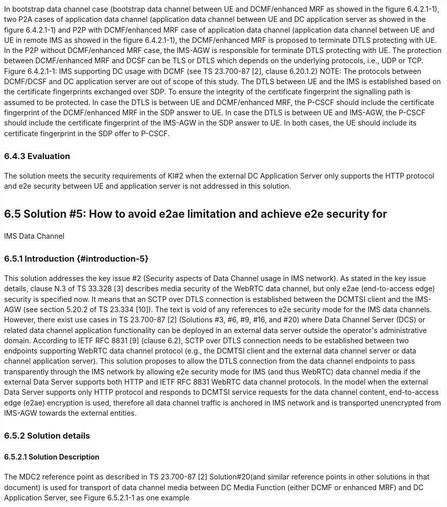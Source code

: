 In bootstrap data channel case (bootstrap data channel between UE and
DCMF/enhanced MRF as showed in the figure 6.4.2.1-1), two P2A cases of
application data channel (application data channel between UE and DC
application server as showed in the figure 6.4.2.1-1) and P2P with
DCMF/enhanced MRF case of application data channel (application data channel
between UE and UE in remote IMS as showed in the figure 6.4.2.1-1), the
DCMF/enhanced MRF is proposed to terminate DTLS protecting with UE.
In the P2P without DCMF/enhanced MRF case, the IMS-AGW is responsible for
terminate DTLS protecting with UE.
The protection between DCMF/enhanced MRF and DCSF can be TLS or DTLS which
depends on the underlying protocols, i.e., UDP or TCP.
Figure 6.4.2.1-1: IMS supporting DC usage with DCMF (see TS 23.700-87 [2],
clause 6.20.1.2)
NOTE: The protocols between DCMF/DCSF and DC application server are out of
scope of this study.
The DTLS between UE and the IMS is established based on the certificate
fingerprints exchanged over SDP. To ensure the integrity of the certificate
fingerprint the signalling path is assumed to be protected. In case the DTLS
is between UE and DCMF/enhanced MRF, the P-CSCF should include the certificate
fingerprint of the DCMF/enhanced MRF in the SDP answer to UE. In case the DTLS
is between UE and IMS-AGW, the P-CSCF should include the certificate
fingerprint of the IMS-AGW in the SDP answer to UE. In both cases, the UE
should include its certificate fingerprint in the SDP offer to P-CSCF.
### 6.4.3 Evaluation
The solution meets the security requirements of KI#2 when the external DC
Application Server only supports the HTTP protocol and e2e security between UE
and application server is not addressed in this solution.
## 6.5 Solution #5: How to avoid e2ae limitation and achieve e2e security for
IMS Data Channel
### 6.5.1 Introduction {#introduction-5}
This solution addresses the key issue #2 (Security aspects of Data Channel
usage in IMS network). As stated in the key issue details, clause N.3 of TS
33.328 [3] describes media security of the WebRTC data channel, but only e2ae
(end-to-access edge) security is specified now. It means that an SCTP over
DTLS connection is established between the DCMTSI client and the IMS-AGW (see
section 5.20.2 of TS 23.334 [10]). The text is void of any references to e2e
security mode for the IMS data channels. However, there exist use cases in TS
23.700-87 [2] (Solutions #3, #6, #9, #16, and #20) where Data Channel Server
(DCS) or related data channel application functionality can be deployed in an
external data server outside the operator's administrative domain. According
to IETF RFC 8831 [9] (clause 6.2), SCTP over DTLS connection needs to be
established between two endpoints supporting WebRTC data channel protocol
(e.g., the DCMTSI client and the external data channel server or data channel
application server).
This solution proposes to allow the DTLS connection from the data channel
endpoints to pass transparently through the IMS network by allowing e2e
security mode for IMS (and thus WebRTC) data channel media if the external
Data Server supports both HTTP and IETF RFC 8831 WebRTC data channel
protocols. In the model when the external Data Server supports only HTTP
protocol and responds to DCMTSI service requests for the data channel content,
end-to-access edge (e2ae) encryption is used, therefore all data channel
traffic is anchored in IMS network and is transported unencrypted from IMS-AGW
towards the external entities.
### 6.5.2 Solution details
#### 6.5.2.1 Solution Description
The MDC2 reference point as described in TS 23.700-87 [2] Solution#20(and
similar reference points in other solutions in that document) is used for
transport of data channel media between DC Media Function (either DCMF or
enhanced MRF) and DC Application Server, see Figure 6.5.2.1-1 as one example